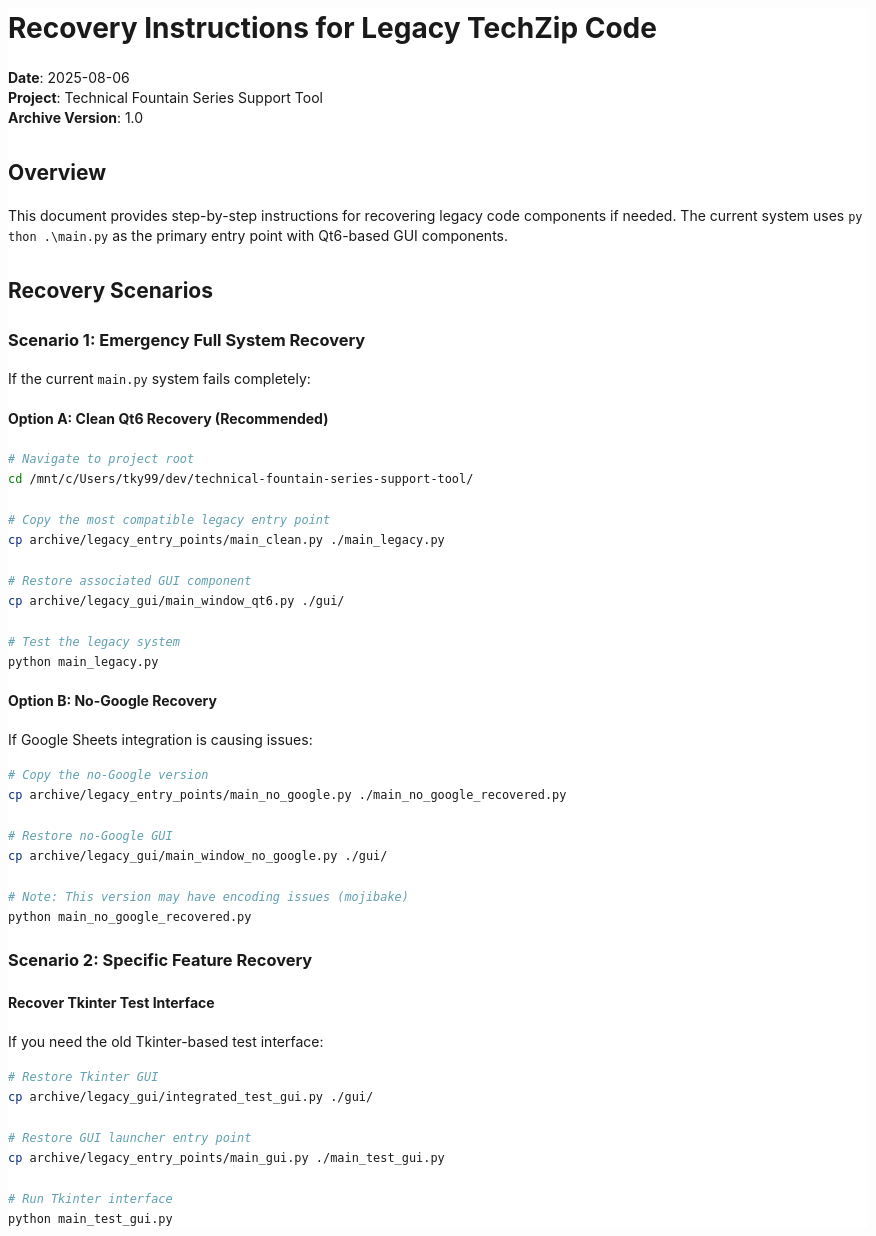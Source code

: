 # Recovery Instructions for Legacy TechZip Code
**Date**: 2025-08-06  
**Project**: Technical Fountain Series Support Tool  
**Archive Version**: 1.0

## Overview

This document provides step-by-step instructions for recovering legacy code components if needed. The current system uses `python .\main.py` as the primary entry point with Qt6-based GUI components.

## Recovery Scenarios

### Scenario 1: Emergency Full System Recovery

If the current `main.py` system fails completely:

#### Option A: Clean Qt6 Recovery (Recommended)
```bash
# Navigate to project root
cd /mnt/c/Users/tky99/dev/technical-fountain-series-support-tool/

# Copy the most compatible legacy entry point
cp archive/legacy_entry_points/main_clean.py ./main_legacy.py

# Restore associated GUI component
cp archive/legacy_gui/main_window_qt6.py ./gui/

# Test the legacy system
python main_legacy.py
```

#### Option B: No-Google Recovery
If Google Sheets integration is causing issues:
```bash
# Copy the no-Google version
cp archive/legacy_entry_points/main_no_google.py ./main_no_google_recovered.py

# Restore no-Google GUI
cp archive/legacy_gui/main_window_no_google.py ./gui/

# Note: This version may have encoding issues (mojibake)
python main_no_google_recovered.py
```

### Scenario 2: Specific Feature Recovery

#### Recover Tkinter Test Interface
If you need the old Tkinter-based test interface:

```bash
# Restore Tkinter GUI
cp archive/legacy_gui/integrated_test_gui.py ./gui/

# Restore GUI launcher entry point
cp archive/legacy_entry_points/main_gui.py ./main_test_gui.py

# Run Tkinter interface
python main_test_gui.py
```
